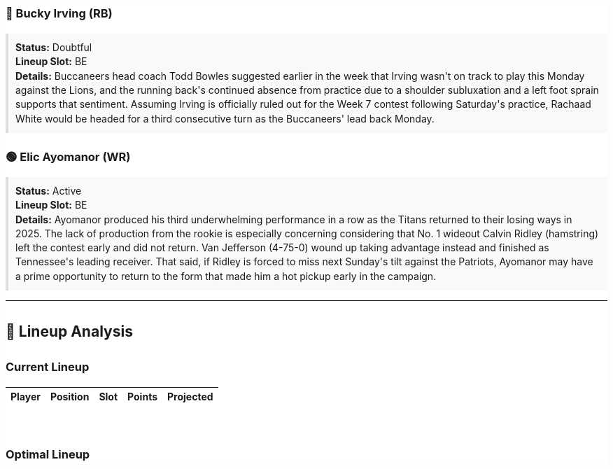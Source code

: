 ### 🔴 Bucky Irving (RB)

<div style='padding: 10px; background-color: #f8f9fa; border-left: 4px solid #ddd; margin: 10px 0;'>
<strong>Status:</strong> Doubtful<br>
<strong>Lineup Slot:</strong> BE<br>
<strong>Details:</strong> Buccaneers head coach Todd Bowles suggested earlier in the week that Irving wasn't on track to play this Monday against the Lions, and the running back's continued absence from practice due to a shoulder subluxation and a left foot sprain supports that sentiment. Assuming Irving is officially ruled out for the Week 7 contest following Saturday's practice, Rachaad White would be headed for a third consecutive turn as the Buccaneers' lead back Monday.
</div>

### 🟢 Elic Ayomanor (WR)

<div style='padding: 10px; background-color: #f8f9fa; border-left: 4px solid #ddd; margin: 10px 0;'>
<strong>Status:</strong> Active<br>
<strong>Lineup Slot:</strong> BE<br>
<strong>Details:</strong> Ayomanor produced his third underwhelming performance in a row as the Titans returned to their losing ways in 2025. The lack of production from the rookie is especially concerning considering that No. 1 wideout Calvin Ridley (hamstring) left the contest early and did not return. Van Jefferson (4-75-0) wound up taking advantage instead and finished as Tennessee's leading receiver. That said, if Ridley is forced to miss next Sunday's tilt against the Patriots, Ayomanor may have a prime opportunity to return to the form that made him a hot pickup early in the campaign.
</div>

---

## 📝 Lineup Analysis

### Current Lineup

<table
data-click-to-select="true"
data-search="false"
data-toggle="table"
data-url="{{ "/assets/json/team_rosters/Week_6_2025_TTC_roster.json"}}">
<thead>
<tr>
<th data-field="player_name" data-halign="left" data-align="left" data-sortable="true">Player</th>
<th data-field="pos" data-halign="center" data-align="center" data-sortable="true">Position</th>
<th data-field="slot" data-halign="center" data-align="center" data-sortable="true">Slot</th>
<th data-field="points" data-halign="center" data-align="center" data-sortable="true">Points</th>
<th data-field="projected" data-halign="center" data-align="center" data-sortable="true">Projected</th>
</tr>
</thead>
</table><br>

### Optimal Lineup
